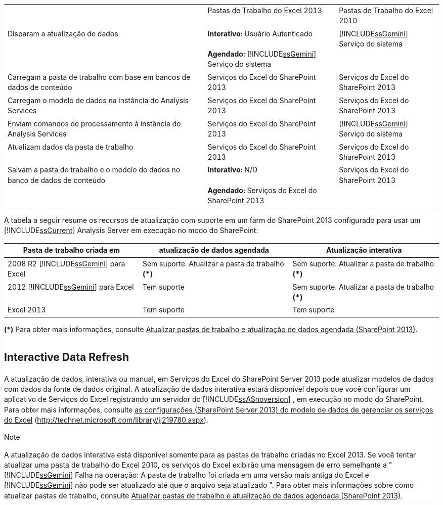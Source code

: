 ||||  
|-|-|-|  
||Pastas de Trabalho do Excel 2013|Pastas de Trabalho do Excel 2010|  
|Disparam a atualização de dados|**Interativo:** Usuário Autenticado<br /><br /> **Agendado:** [!INCLUDE[ssGemini](../../includes/ssgemini-md.md)] Serviço do sistema|[!INCLUDE[ssGemini](../../includes/ssgemini-md.md)] Serviço do sistema|  
|Carregam a pasta de trabalho com base em bancos de dados de conteúdo|Serviços do Excel do SharePoint 2013|Serviços do Excel do SharePoint 2013|  
|Carregam o modelo de dados na instância do Analysis Services|Serviços do Excel do SharePoint 2013|Serviços do Excel do SharePoint 2013|  
|Enviam comandos de processamento à instância do Analysis Services|Serviços do Excel do SharePoint 2013|[!INCLUDE[ssGemini](../../includes/ssgemini-md.md)] Serviço do sistema|  
|Atualizam dados da pasta de trabalho|Serviços do Excel do SharePoint 2013|Serviços do Excel do SharePoint 2013|  
|Salvam a pasta de trabalho e o modelo de dados no banco de dados de conteúdo|**Interativo:** N/D<br /><br /> **Agendado:** Serviços do Excel do SharePoint 2013|Serviços do Excel do SharePoint 2013|  
  
 A tabela a seguir resume os recursos de atualização com suporte em um farm do SharePoint 2013 configurado para usar um [!INCLUDE[ssCurrent](../../includes/sscurrent-md.md)] Analysis Server em execução no modo do SharePoint:  
  
|Pasta de trabalho criada em|atualização de dados agendada|Atualização interativa|  
|-------------------------|----------------------------|-------------------------|  
|2008 R2 [!INCLUDE[ssGemini](../../includes/ssgemini-md.md)] para Excel|Sem suporte. Atualizar a pasta de trabalho **(\*)**|Sem suporte. Atualizar a pasta de trabalho **(\*)**|  
|2012 [!INCLUDE[ssGemini](../../includes/ssgemini-md.md)] para Excel|Tem suporte|Sem suporte. Atualizar a pasta de trabalho **(\*)**|  
|Excel 2013|Tem suporte|Tem suporte|  
  
 **(\*)** Para obter mais informações, consulte [Atualizar pastas de trabalho e atualização de dados agendada &#40;SharePoint 2013&#41;](../../analysis-services/instances/install-windows/upgrade-workbooks-and-scheduled-data-refresh-sharepoint-2013.md).  
  
##  <a name="bkmk_interactive_refresh"></a> Interactive Data Refresh  
 A atualização de dados, interativa ou manual, em Serviços do Excel do SharePoint Server 2013 pode atualizar modelos de dados com dados da fonte de dados original. A atualização de dados interativa estará disponível depois que você configurar um aplicativo de Serviços do Excel registrando um servidor do [!INCLUDE[ssASnoversion](../../includes/ssasnoversion-md.md)] , em execução no modo do SharePoint. Para obter mais informações, consulte [as configurações (SharePoint Server 2013) do modelo de dados de gerenciar os serviços do Excel](http://technet.microsoft.com/library/jj219780.aspx) (http://technet.microsoft.com/library/jj219780.aspx).  
  
> [!NOTE]
>  A atualização de dados interativa está disponível somente para as pastas de trabalho criadas no Excel 2013. Se você tentar atualizar uma pasta de trabalho do Excel 2010, os serviços do Excel exibirão uma mensagem de erro semelhante a " [!INCLUDE[ssGemini](../../includes/ssgemini-md.md)] Falha na operação: A pasta de trabalho foi criada em uma versão mais antiga do Excel e [!INCLUDE[ssGemini](../../includes/ssgemini-md.md)] não pode ser atualizado até que o arquivo seja atualizado ". Para obter mais informações sobre como atualizar pastas de trabalho, consulte [Atualizar pastas de trabalho e atualização de dados agendada &#40;SharePoint 2013&#41;](../../analysis-services/instances/install-windows/upgrade-workbooks-and-scheduled-data-refresh-sharepoint-2013.md).  
  
